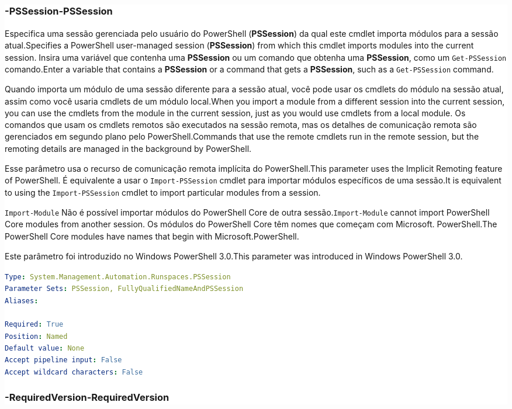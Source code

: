 ### <span data-ttu-id="94a2b-359">-PSSession</span><span class="sxs-lookup"><span data-stu-id="94a2b-359">-PSSession</span></span>

<span data-ttu-id="94a2b-360">Especifica uma sessão gerenciada pelo usuário do PowerShell (**PSSession**) da qual este cmdlet importa módulos para a sessão atual.</span><span class="sxs-lookup"><span data-stu-id="94a2b-360">Specifies a PowerShell user-managed session (**PSSession**) from which this cmdlet imports modules into the current session.</span></span> <span data-ttu-id="94a2b-361">Insira uma variável que contenha uma **PSSession** ou um comando que obtenha uma **PSSession**, como um `Get-PSSession` comando.</span><span class="sxs-lookup"><span data-stu-id="94a2b-361">Enter a variable that contains a **PSSession** or a command that gets a **PSSession**, such as a `Get-PSSession` command.</span></span>

<span data-ttu-id="94a2b-362">Quando importa um módulo de uma sessão diferente para a sessão atual, você pode usar os cmdlets do módulo na sessão atual, assim como você usaria cmdlets de um módulo local.</span><span class="sxs-lookup"><span data-stu-id="94a2b-362">When you import a module from a different session into the current session, you can use the cmdlets from the module in the current session, just as you would use cmdlets from a local module.</span></span> <span data-ttu-id="94a2b-363">Os comandos que usam os cmdlets remotos são executados na sessão remota, mas os detalhes de comunicação remota são gerenciados em segundo plano pelo PowerShell.</span><span class="sxs-lookup"><span data-stu-id="94a2b-363">Commands that use the remote cmdlets run in the remote session, but the remoting details are managed in the background by PowerShell.</span></span>

<span data-ttu-id="94a2b-364">Esse parâmetro usa o recurso de comunicação remota implícita do PowerShell.</span><span class="sxs-lookup"><span data-stu-id="94a2b-364">This parameter uses the Implicit Remoting feature of PowerShell.</span></span> <span data-ttu-id="94a2b-365">É equivalente a usar o `Import-PSSession` cmdlet para importar módulos específicos de uma sessão.</span><span class="sxs-lookup"><span data-stu-id="94a2b-365">It is equivalent to using the `Import-PSSession` cmdlet to import particular modules from a session.</span></span>

<span data-ttu-id="94a2b-366">`Import-Module` Não é possível importar módulos do PowerShell Core de outra sessão.</span><span class="sxs-lookup"><span data-stu-id="94a2b-366">`Import-Module` cannot import PowerShell Core modules from another session.</span></span> <span data-ttu-id="94a2b-367">Os módulos do PowerShell Core têm nomes que começam com Microsoft. PowerShell.</span><span class="sxs-lookup"><span data-stu-id="94a2b-367">The PowerShell Core modules have names that begin with Microsoft.PowerShell.</span></span>

<span data-ttu-id="94a2b-368">Este parâmetro foi introduzido no Windows PowerShell 3.0.</span><span class="sxs-lookup"><span data-stu-id="94a2b-368">This parameter was introduced in Windows PowerShell 3.0.</span></span>

```yaml
Type: System.Management.Automation.Runspaces.PSSession
Parameter Sets: PSSession, FullyQualifiedNameAndPSSession
Aliases:

Required: True
Position: Named
Default value: None
Accept pipeline input: False
Accept wildcard characters: False
```

### <span data-ttu-id="94a2b-369">-RequiredVersion</span><span class="sxs-lookup"><span data-stu-id="94a2b-369">-RequiredVersion</span></span>
